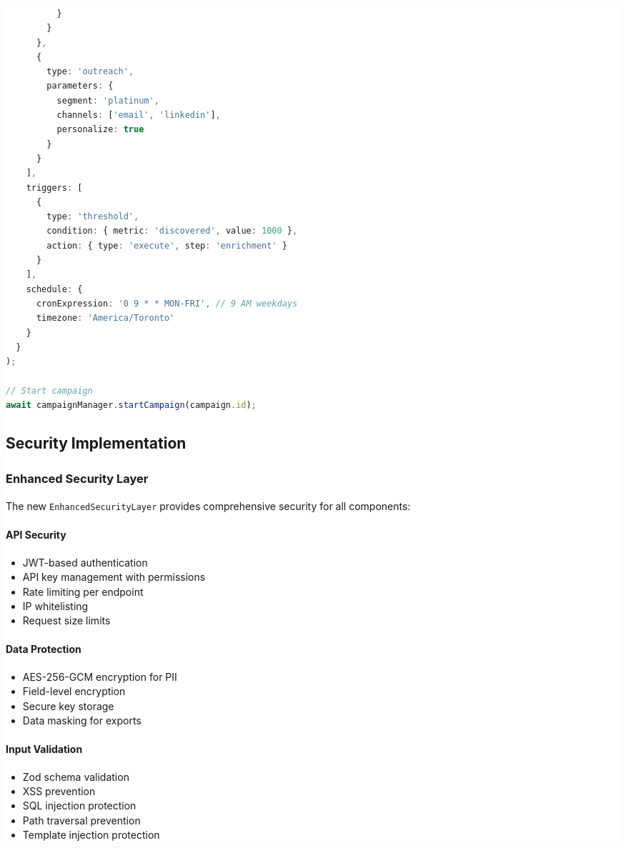 ```typescript
          }
        }
      },
      {
        type: 'outreach',
        parameters: {
          segment: 'platinum',
          channels: ['email', 'linkedin'],
          personalize: true
        }
      }
    ],
    triggers: [
      {
        type: 'threshold',
        condition: { metric: 'discovered', value: 1000 },
        action: { type: 'execute', step: 'enrichment' }
      }
    ],
    schedule: {
      cronExpression: '0 9 * * MON-FRI', // 9 AM weekdays
      timezone: 'America/Toronto'
    }
  }
);

// Start campaign
await campaignManager.startCampaign(campaign.id);
```

## Security Implementation

### Enhanced Security Layer

The new `EnhancedSecurityLayer` provides comprehensive security for all components:

#### API Security
- JWT-based authentication
- API key management with permissions
- Rate limiting per endpoint
- IP whitelisting
- Request size limits

#### Data Protection
- AES-256-GCM encryption for PII
- Field-level encryption
- Secure key storage
- Data masking for exports

#### Input Validation
- Zod schema validation
- XSS prevention
- SQL injection protection
- Path traversal prevention
- Template injection protection
